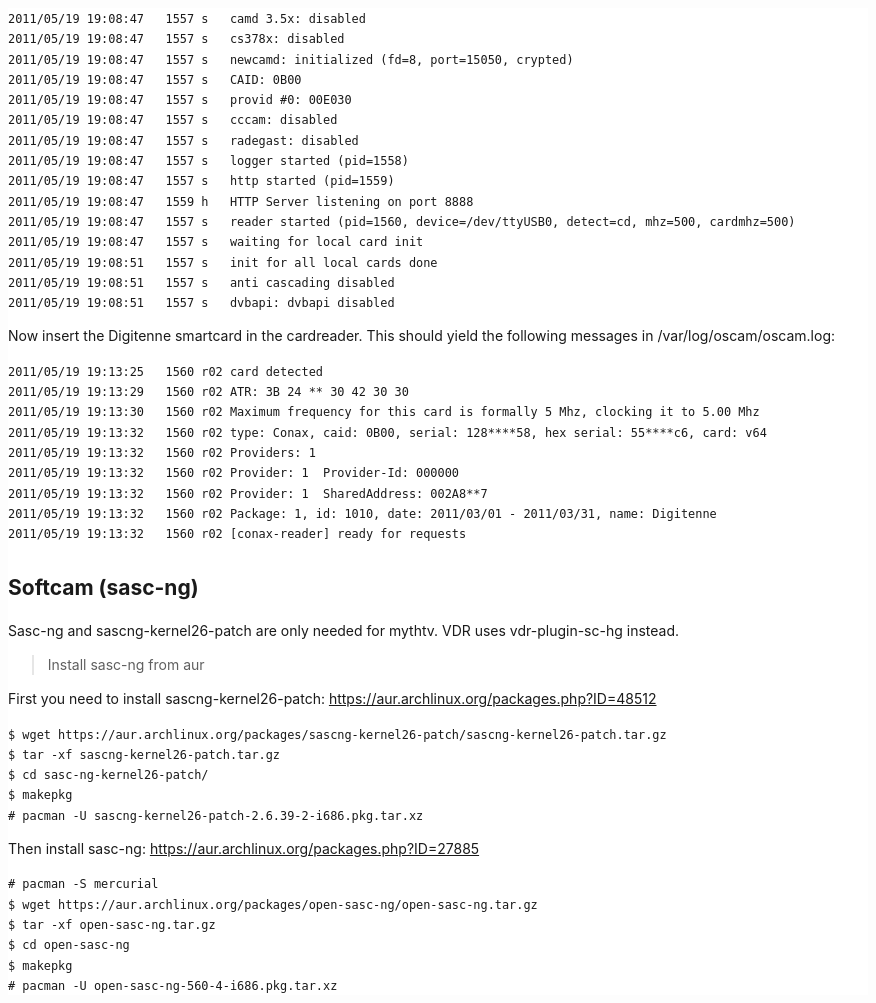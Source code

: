     2011/05/19 19:08:47   1557 s   camd 3.5x: disabled
    2011/05/19 19:08:47   1557 s   cs378x: disabled
    2011/05/19 19:08:47   1557 s   newcamd: initialized (fd=8, port=15050, crypted)
    2011/05/19 19:08:47   1557 s   CAID: 0B00
    2011/05/19 19:08:47   1557 s   provid #0: 00E030
    2011/05/19 19:08:47   1557 s   cccam: disabled
    2011/05/19 19:08:47   1557 s   radegast: disabled
    2011/05/19 19:08:47   1557 s   logger started (pid=1558)
    2011/05/19 19:08:47   1557 s   http started (pid=1559)
    2011/05/19 19:08:47   1559 h   HTTP Server listening on port 8888
    2011/05/19 19:08:47   1557 s   reader started (pid=1560, device=/dev/ttyUSB0, detect=cd, mhz=500, cardmhz=500)
    2011/05/19 19:08:47   1557 s   waiting for local card init
    2011/05/19 19:08:51   1557 s   init for all local cards done
    2011/05/19 19:08:51   1557 s   anti cascading disabled
    2011/05/19 19:08:51   1557 s   dvbapi: dvbapi disabled

Now insert the Digitenne smartcard in the cardreader. This should yield
the following messages in /var/log/oscam/oscam.log:

    2011/05/19 19:13:25   1560 r02 card detected
    2011/05/19 19:13:29   1560 r02 ATR: 3B 24 ** 30 42 30 30 
    2011/05/19 19:13:30   1560 r02 Maximum frequency for this card is formally 5 Mhz, clocking it to 5.00 Mhz
    2011/05/19 19:13:32   1560 r02 type: Conax, caid: 0B00, serial: 128****58, hex serial: 55****c6, card: v64
    2011/05/19 19:13:32   1560 r02 Providers: 1
    2011/05/19 19:13:32   1560 r02 Provider: 1  Provider-Id: 000000
    2011/05/19 19:13:32   1560 r02 Provider: 1  SharedAddress: 002A8**7
    2011/05/19 19:13:32   1560 r02 Package: 1, id: 1010, date: 2011/03/01 - 2011/03/31, name: Digitenne
    2011/05/19 19:13:32   1560 r02 [conax-reader] ready for requests

Softcam (sasc-ng)
-----------------

Sasc-ng and sascng-kernel26-patch are only needed for mythtv. VDR uses
vdr-plugin-sc-hg instead.

> Install sasc-ng from aur

First you need to install sascng-kernel26-patch:
https://aur.archlinux.org/packages.php?ID=48512

    $ wget https://aur.archlinux.org/packages/sascng-kernel26-patch/sascng-kernel26-patch.tar.gz
    $ tar -xf sascng-kernel26-patch.tar.gz 
    $ cd sasc-ng-kernel26-patch/
    $ makepkg
    # pacman -U sascng-kernel26-patch-2.6.39-2-i686.pkg.tar.xz

Then install sasc-ng: https://aur.archlinux.org/packages.php?ID=27885

    # pacman -S mercurial
    $ wget https://aur.archlinux.org/packages/open-sasc-ng/open-sasc-ng.tar.gz
    $ tar -xf open-sasc-ng.tar.gz
    $ cd open-sasc-ng
    $ makepkg
    # pacman -U open-sasc-ng-560-4-i686.pkg.tar.xz
